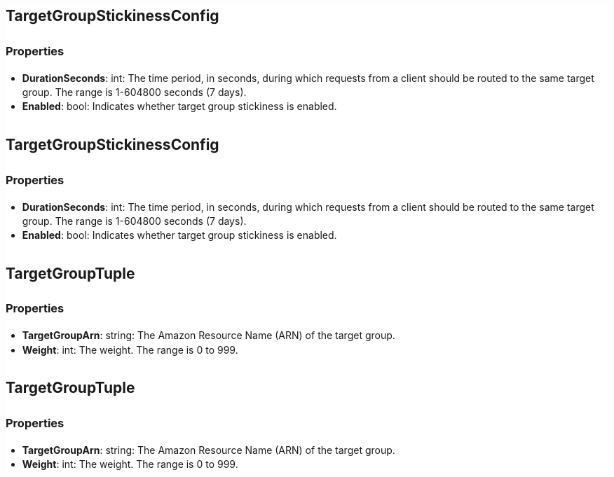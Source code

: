 ## TargetGroupStickinessConfig
### Properties
* **DurationSeconds**: int: The time period, in seconds, during which requests from a client should be routed to the same target group. The range is 1-604800 seconds (7 days).
* **Enabled**: bool: Indicates whether target group stickiness is enabled.

## TargetGroupStickinessConfig
### Properties
* **DurationSeconds**: int: The time period, in seconds, during which requests from a client should be routed to the same target group. The range is 1-604800 seconds (7 days).
* **Enabled**: bool: Indicates whether target group stickiness is enabled.

## TargetGroupTuple
### Properties
* **TargetGroupArn**: string: The Amazon Resource Name (ARN) of the target group.
* **Weight**: int: The weight. The range is 0 to 999.

## TargetGroupTuple
### Properties
* **TargetGroupArn**: string: The Amazon Resource Name (ARN) of the target group.
* **Weight**: int: The weight. The range is 0 to 999.

